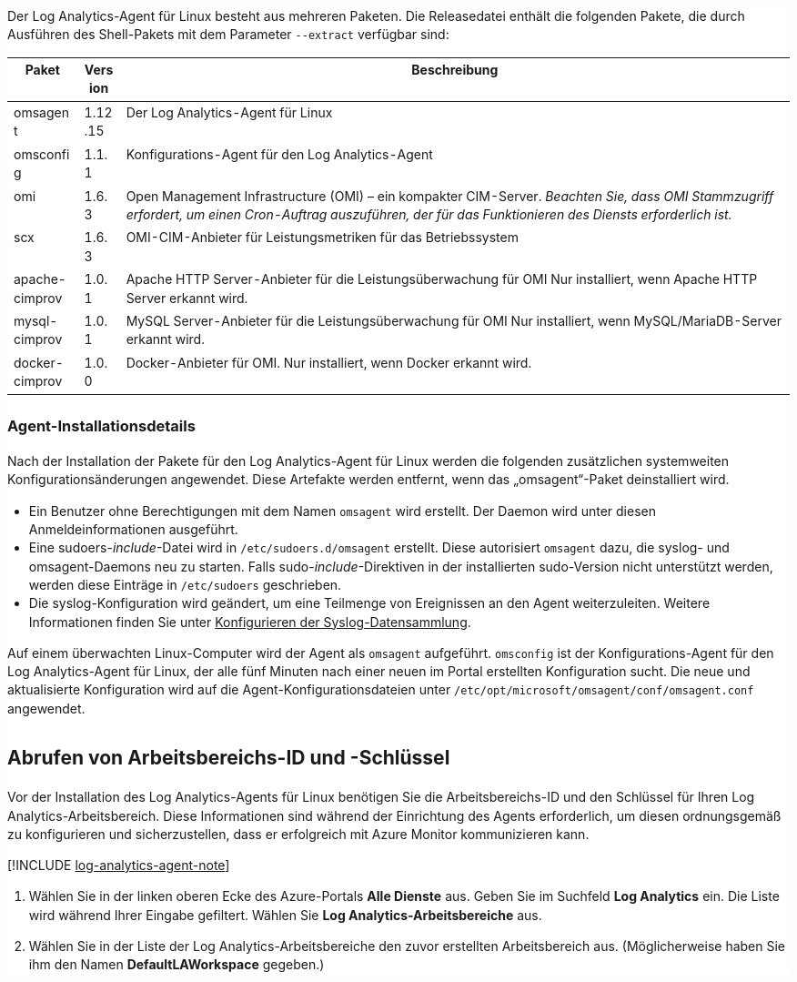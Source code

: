 Der Log Analytics-Agent für Linux besteht aus mehreren Paketen. Die Releasedatei enthält die folgenden Pakete, die durch Ausführen des Shell-Pakets mit dem Parameter `--extract` verfügbar sind:

**Paket** | **Version** | **Beschreibung**
----------- | ----------- | --------------
omsagent | 1.12.15 | Der Log Analytics-Agent für Linux
omsconfig | 1.1.1 | Konfigurations-Agent für den Log Analytics-Agent
omi | 1.6.3 | Open Management Infrastructure (OMI) – ein kompakter CIM-Server. *Beachten Sie, dass OMI Stammzugriff erfordert, um einen Cron-Auftrag auszuführen, der für das Funktionieren des Diensts erforderlich ist.*
scx | 1.6.3 | OMI-CIM-Anbieter für Leistungsmetriken für das Betriebssystem
apache-cimprov | 1.0.1 | Apache HTTP Server-Anbieter für die Leistungsüberwachung für OMI Nur installiert, wenn Apache HTTP Server erkannt wird.
mysql-cimprov | 1.0.1 | MySQL Server-Anbieter für die Leistungsüberwachung für OMI Nur installiert, wenn MySQL/MariaDB-Server erkannt wird.
docker-cimprov | 1.0.0 | Docker-Anbieter für OMI. Nur installiert, wenn Docker erkannt wird.

### <a name="agent-installation-details"></a>Agent-Installationsdetails

Nach der Installation der Pakete für den Log Analytics-Agent für Linux werden die folgenden zusätzlichen systemweiten Konfigurationsänderungen angewendet. Diese Artefakte werden entfernt, wenn das „omsagent“-Paket deinstalliert wird.

* Ein Benutzer ohne Berechtigungen mit dem Namen `omsagent` wird erstellt. Der Daemon wird unter diesen Anmeldeinformationen ausgeführt. 
* Eine sudoers-*include*-Datei wird in `/etc/sudoers.d/omsagent` erstellt. Diese autorisiert `omsagent` dazu, die syslog- und omsagent-Daemons neu zu starten. Falls sudo-*include*-Direktiven in der installierten sudo-Version nicht unterstützt werden, werden diese Einträge in `/etc/sudoers` geschrieben.
* Die syslog-Konfiguration wird geändert, um eine Teilmenge von Ereignissen an den Agent weiterzuleiten. Weitere Informationen finden Sie unter [Konfigurieren der Syslog-Datensammlung](data-sources-syslog.md).

Auf einem überwachten Linux-Computer wird der Agent als `omsagent` aufgeführt. `omsconfig` ist der Konfigurations-Agent für den Log Analytics-Agent für Linux, der alle fünf Minuten nach einer neuen im Portal erstellten Konfiguration sucht. Die neue und aktualisierte Konfiguration wird auf die Agent-Konfigurationsdateien unter `/etc/opt/microsoft/omsagent/conf/omsagent.conf` angewendet.

## <a name="obtain-workspace-id-and-key"></a>Abrufen von Arbeitsbereichs-ID und -Schlüssel

Vor der Installation des Log Analytics-Agents für Linux benötigen Sie die Arbeitsbereichs-ID und den Schlüssel für Ihren Log Analytics-Arbeitsbereich. Diese Informationen sind während der Einrichtung des Agents erforderlich, um diesen ordnungsgemäß zu konfigurieren und sicherzustellen, dass er erfolgreich mit Azure Monitor kommunizieren kann.

[!INCLUDE [log-analytics-agent-note](../../../includes/log-analytics-agent-note.md)]  

1. Wählen Sie in der linken oberen Ecke des Azure-Portals **Alle Dienste** aus. Geben Sie im Suchfeld **Log Analytics** ein. Die Liste wird während Ihrer Eingabe gefiltert. Wählen Sie **Log Analytics-Arbeitsbereiche** aus.

2. Wählen Sie in der Liste der Log Analytics-Arbeitsbereiche den zuvor erstellten Arbeitsbereich aus. (Möglicherweise haben Sie ihm den Namen **DefaultLAWorkspace** gegeben.)
